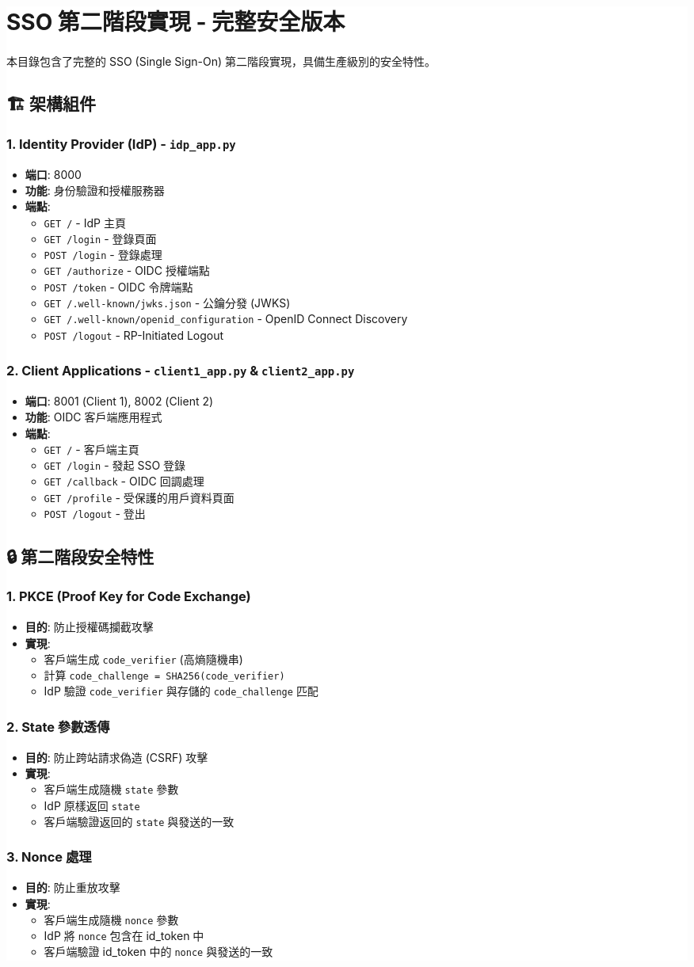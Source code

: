 # SSO 第二階段實現 - 完整安全版本

本目錄包含了完整的 SSO (Single Sign-On) 第二階段實現，具備生產級別的安全特性。

## 🏗️ 架構組件

### 1. Identity Provider (IdP) - `idp_app.py`
- **端口**: 8000
- **功能**: 身份驗證和授權服務器
- **端點**:
  - `GET /` - IdP 主頁
  - `GET /login` - 登錄頁面
  - `POST /login` - 登錄處理
  - `GET /authorize` - OIDC 授權端點
  - `POST /token` - OIDC 令牌端點
  - `GET /.well-known/jwks.json` - 公鑰分發 (JWKS)
  - `GET /.well-known/openid_configuration` - OpenID Connect Discovery
  - `POST /logout` - RP-Initiated Logout

### 2. Client Applications - `client1_app.py` & `client2_app.py`
- **端口**: 8001 (Client 1), 8002 (Client 2)
- **功能**: OIDC 客戶端應用程式
- **端點**:
  - `GET /` - 客戶端主頁
  - `GET /login` - 發起 SSO 登錄
  - `GET /callback` - OIDC 回調處理
  - `GET /profile` - 受保護的用戶資料頁面
  - `POST /logout` - 登出

## 🔒 第二階段安全特性

### 1. PKCE (Proof Key for Code Exchange)
- **目的**: 防止授權碼攔截攻擊
- **實現**: 
  - 客戶端生成 `code_verifier` (高熵隨機串)
  - 計算 `code_challenge = SHA256(code_verifier)`
  - IdP 驗證 `code_verifier` 與存儲的 `code_challenge` 匹配

### 2. State 參數透傳
- **目的**: 防止跨站請求偽造 (CSRF) 攻擊
- **實現**:
  - 客戶端生成隨機 `state` 參數
  - IdP 原樣返回 `state`
  - 客戶端驗證返回的 `state` 與發送的一致

### 3. Nonce 處理
- **目的**: 防止重放攻擊
- **實現**:
  - 客戶端生成隨機 `nonce` 參數
  - IdP 將 `nonce` 包含在 id_token 中
  - 客戶端驗證 id_token 中的 `nonce` 與發送的一致
